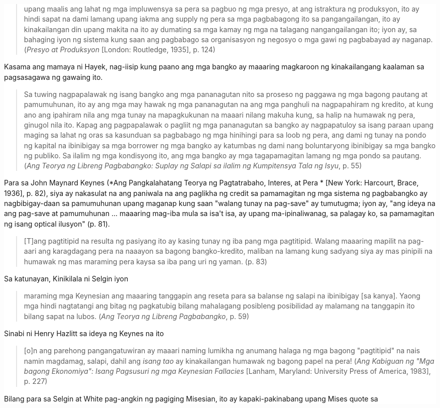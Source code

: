 > upang maalis ang lahat ng mga impluwensya sa pera sa pagbuo ng mga presyo, at ang istraktura ng produksyon, ito ay hindi sapat na dami lamang upang iakma ang supply ng pera sa mga pagbabagong ito sa pangangailangan, ito ay kinakailangan din upang makita na ito ay dumating sa mga kamay ng mga na talagang nangangailangan ito; iyon ay, sa bahaging iyon ng sistema kung saan ang pagbabago sa organisasyon ng negosyo o mga gawi ng pagbabayad ay naganap. (*Presyo at Produksyon* [London: Routledge, 1935], p. 124)

Kasama ang mamaya ni Hayek, nag-iisip kung paano ang mga bangko ay maaaring magkaroon ng kinakailangang kaalaman sa pagsasagawa ng gawaing ito.

[^34]: Tungkol sa katigasan ng mga presyo, at ang redistributibo na kahihinatnan ng isang mas mataas na demand para sa pera vis-à-vis ng isang hanay ng mga presyo ng iba't ibang grado ng katigasan, na ang Selgin at White pati na rin ang Garrison ay nagtataas bilang mga usapin ng pagmamalasakit, mahalaga na kilalanin na ang mga presyo ay ang kinalabasan ng pagkilos na may layunin—at gayon din ang kanilang katigasan. Iyon ay, ang pleksibilidad o kakayahang umangkop ng iba't ibang mga presyo ng produkto at serbisyo ay hindi sinasadya sa, ngunit isang sinadya na bahagi ng, mga produktong ito at mga serbisyo. Taliwas sa paghahabol ni Garrison, ang katigasan ng mga presyo ay nakakaapekto at nauugnay sa, tunay na kaugnay ng mga kakulangan. Kung mas maraming mga madikit na presyo ang magdusa nang higit pa, kaya na magsalita, kaya't ito; na tuturuan sila na maging mas madikit sa hinaharap—kung ang mga may-ari ng ari-arian na pinag-uusapan kumilos sa paraang tugma sa pagtatapos na ito.

[^35]: Selgin at White, “Sa Depensa ng Pidyusyari Medya,” p. 103\. Ang pagkakamali ng nakalilito na ari-arian at mga pamagat ay namamalagi din sa ilalim ng Selgin at White pagtatangka upang paghiwalayin ang analitikali ng demand para sa labas ng pera mula sa demand para sa loob ng pera, na parang ang mga ito sa paanuman ay may dalawang iba't ibang uri ng pera na may dalawang magkaiban at independiyenteng mga hinihingi.

[^36]: Sinabi ni Selgin ang parehong sanaysay kaya:

> Sa tuwing nagpapalawak ng isang bangko ang mga pananagutan nito sa proseso ng paggawa ng mga bagong pautang at pamumuhunan, ito ay ang mga may hawak ng mga pananagutan na ang mga panghuli na nagpapahiram ng kredito, at kung ano ang ipahiram nila ang mga tunay na mapagkukunan na maaari nilang makuha kung, sa halip na humawak ng pera, ginugol nila ito. Kapag ang pagpapalawak o pagliit ng mga pananagutan sa bangko ay nagpapatuloy sa isang paraan upang maging sa lahat ng oras sa kasunduan sa pagbabago ng mga hinihingi para sa loob ng pera, ang dami ng tunay na pondo ng kapital na ibinibigay sa mga borrower ng mga bangko ay katumbas ng dami nang boluntaryong ibinibigay sa mga bangko ng publiko. Sa ilalim ng mga kondisyong ito, ang mga bangko ay mga tagapamagitan lamang ng mga pondo sa pautang. (*Ang Teorya ng Libreng Pagbabangko: Suplay ng Salapi sa ilalim ng Kumpitensya Tala ng Isyu*, p. 55)

Para sa John Maynard Keynes (*Ang Pangkalahatang Teorya ng Pagtatrabaho, Interes, at Pera * [New York: Harcourt, Brace, 1936], p. 82), siya ay nakasulat na ang paniwala na ang paglikha ng credit sa pamamagitan ng mga sistema ng pagbabangko ay nagbibigay-daan sa pamumuhunan upang maganap kung saan "walang tunay na pag-save" ay tumutugma; iyon ay, "ang ideya na ang pag-save at pamumuhunan ... maaaring mag-iba mula sa isa't isa, ay upang ma-ipinaliwanag, sa palagay ko, sa pamamagitan ng isang optical ilusyon" (p. 81).

> [T]ang pagtitipid na resulta ng pasiyang ito ay kasing tunay ng iba pang mga pagtitipid. Walang maaaring mapilit na pag-aari ang karagdagang pera na naaayon sa bagong bangko-kredito, maliban na lamang kung sadyang siya ay mas pinipili na humawak ng mas maraming pera kaysa sa iba pang uri ng yaman. (p. 83)

Sa katunayan, Kinikilala ni Selgin iyon

> maraming mga Keynesian ang maaaring tanggapin ang reseta para sa balanse ng salapi na ibinibigay [sa kanya]. Yaong mga hindi nagtatangi ang bitag ng pagkatubig bilang mahalagang posibleng posibilidad ay malamang na tanggapin ito bilang sapat na lubos. (*Ang Teorya ng Libreng Pagbabangko*, p. 59)

Sinabi ni Henry Hazlitt sa ideya ng Keynes na ito

> [o]n ang parehong pangangatuwiran ay maaari naming lumikha ng anumang halaga ng mga bagong "pagtitipid" na nais namin magdamag, salapi, dahil ang *isang tao* ay kinakailangan humawak ng bagong papel na pera! (*Ang Kabiguan ng "Mga bagong Ekonomiya": Isang Pagsusuri ng mga Keynesian Fallacies* [Lanham, Maryland: University Press of America, 1983], p. 227)

[^37]: Hoppe, “Paanong Posible ang Fiat Salapi?,” pp. 72–73.

[^38]: Tingnan din ang Hoppe, "Ang Teorya ng Pagtatrabaho, Pera, Interes, at Proseso ng Kapitalista: Ang Kaso ng Misesian laban sa Keynes," sa *mga Ekonomiya at Etika ng Pribadong Ari-arian* (Norwell, Mass.: Kluwer, 1993), at Rothbard, *Tao, Ekonomiya, at Estado* (Auburn, Ala.: Ludwig von Mises Institute, 1993), pp. 167ff., 667ff.; idem, *Mahusay na Depresyon ng Amerika* (New York: Richardson at Snyder, 1983), pp. 39ff.

Bilang para sa Selgin at White pag-angkin ng pagiging Misesian, ito ay kapaki-pakinabang upang Mises quote sa


[^28]: Murray N. Rothbard, *Tao, Ekonomiya, at Estado* (Auburn, Ala.: Ludwig von Mises Institute, 1993), p. 851.
[^29]: Selgin and White, “Sa Pagtatanggol ng Pidusyari Medya,” pp. 100–01.
[^30]: Ibid., p. 105\. Bilang Roger Garrison, isa pang praksyonal na rebersa sa libreng banker, ay inilagay ito, "sa mga tuntunin ng ekwasyon ng palitan [MV=PQ], maaari naming sabihin na ang libreng pagsasaayos ng pagbabanko sa M upang mai-offset ang mga pagbabago sa V; ngunit nagpapahintulot sa mga pagbabago sa Q upang magpatuloy ang mga pagbabago sa P." Inilarawan ni Garrison ang maikling-takbo ng "disequilibrium ng pera' sa halos magkaparehang porma:
[^31]: Selgin and White, “Sa Depensa ng Pidusyari Medya,” p. 100.
[^32]: Kaya nagsusulat si Misa:
[^33]: Dagdag pa rito, mula sa pananaw ng isang indibidwal, ang mas mataas na demand para sa pera ay nangyayari sa mga partikular na aktor sa mga tiyak na oras at lugar. Ito ay hindi sapat para sa mga bangko upang mapaunlakan ang ilang abstrak mas mataas na demand ng pera sa pamamagitan ng mas maraming pera; sa halip, ngunit ang tirahan ay kailangang mangyari nang eksakto sa tamang mga tao at mga lokasyon. Kung hindi ito ang kaso, ang isa ay maaaring hindi nagsasalita ng isang tirahan ngunit ng isang karagdagang pagbaluktot. Ang hirap na ito ay kinikilala ng maagang Hayek: